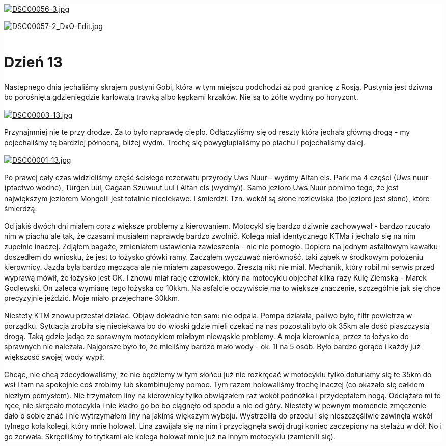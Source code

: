 <a data-flickr-embed="true"  href="https://www.flickr.com/photos/cayco/29286732916/in/album-72157669961001633/" title="DSC00056-3.jpg"><img src="https://c5.staticflickr.com/9/8365/29286732916_7502a7c5f5.jpg" width="500" height="333" alt="DSC00056-3.jpg"></a><script async src="//embedr.flickr.com/assets/client-code.js" charset="utf-8"></script>

<a data-flickr-embed="true"  href="https://www.flickr.com/photos/cayco/29212559262/in/album-72157669961001633/" title="DSC00057-2_DxO-Edit.jpg"><img src="https://c7.staticflickr.com/9/8040/29212559262_3d2ae624ca.jpg" width="500" height="333" alt="DSC00057-2_DxO-Edit.jpg"></a><script async src="//embedr.flickr.com/assets/client-code.js" charset="utf-8"></script>

# Dzień 13

Następnego dnia jechaliśmy skrajem pustyni Gobi, która w tym miejscu podchodzi aż pod granicę z Rosją. Pustynia jest dziwna bo porośnięta gdzieniegdzie karłowatą trawką albo kępkami krzaków. Nie są to żółte wydmy po horyzont. 

<a data-flickr-embed="true"  href="https://www.flickr.com/photos/cayco/29213107482/in/album-72157669961001633/" title="DSC00003-13.jpg"><img src="https://c3.staticflickr.com/9/8768/29213107482_75e5e401c8.jpg" width="500" height="333" alt="DSC00003-13.jpg"></a><script async src="//embedr.flickr.com/assets/client-code.js" charset="utf-8"></script>

Przynajmniej nie te przy drodze. Za to było naprawdę ciepło. Odłączyliśmy się od reszty która jechała główną drogą - my pojechaliśmy tę bardziej północną, bliżej wydm. Trochę się powygłupialiśmy po piachu i pojechaliśmy dalej.

<a data-flickr-embed="true"  href="https://www.flickr.com/photos/cayco/29242335481/in/album-72157669961001633/" title="DSC00001-13.jpg"><img src="https://c2.staticflickr.com/9/8309/29242335481_7b4757e07d.jpg" width="500" height="333" alt="DSC00001-13.jpg"></a><script async src="//embedr.flickr.com/assets/client-code.js" charset="utf-8"></script>


Po prawej cały czas widzieliśmy część ścisłego rezerwatu przyrody Uws Nuur - wydmy Altan els. Park ma 4 części (Uws nuur (ptactwo wodne), Türgen uul, Cagaan Szuwuut uul i Altan els (wydmy)). Samo jezioro Uws [Nuur](https://pl.wikipedia.org/wiki/Uws-nur) pomimo tego, że jest największym jeziorem Mongolii jest totalnie nieciekawe. I śmierdzi. Tzn. wokół są słone rozlewiska (bo jezioro jest słone), które śmierdzą.


Od jakiś dwóch dni miałem coraz większe problemy z kierowaniem. Motocykl się bardzo dziwnie zachowywał - bardzo rzucało nim w piachu ale tak, że czasami musiałem naprawdę bardzo zwolnić. Kolega miał identycznego KTMa i jechało się na nim zupełnie inaczej. Zdjąłem bagaże, zmieniałem ustawienia zawieszenia - nic nie pomogło. Dopiero na jednym asfaltowym kawałku doszedłem do wniosku, że jest to łożysko główki ramy. Zacząłem wyczuwać nierówność, taki ząbek w środkowym położeniu kierownicy. Jazda była bardzo męcząca ale nie miałem zapasowego. Zresztą nikt nie miał. Mechanik, który robił mi serwis przed wyprawą mówił, że łożysko jest OK. I znowu miał rację człowiek, który na motocyklu objechał kilka razy Kulę Ziemską - Marek Godlewski. On zaleca wymianę tego łożyska co 10kkm. Na asfalcie oczywiście ma to większe znaczenie, szczególnie jak się chce precyzyjnie jeździć. Moje miało przejechane 30kkm. 

Niestety KTM znowu przestał działać. Objaw dokładnie ten sam: nie odpala. Pompa działała, paliwo było, filtr powietrza w porządku. Sytuacja zrobiła się nieciekawa bo do wioski gdzie mieli czekać na nas pozostali było ok 35km ale dość piaszczystą drogą. Taką gdzie jadąc ze sprawnym motocyklem miałbym niewąskie problemy. A moja kierownica, przez to łożysko do sprawnych nie należała. Najgorsze było to, że mieliśmy bardzo mało wody - ok. 1l na 5 osób. Było bardzo gorąco i każdy już większość swojej wody wypił.

Chcąc, nie chcą zdecydowaliśmy, że nie będziemy w tym słońcu już nic rozkręcać w motocyklu tylko doturlamy się te 35km do wsi i tam na spokojnie coś zrobimy lub skombinujemy pomoc. Tym razem holowaliśmy trochę inaczej (co okazało się całkiem niezłym pomysłem). Nie trzymałem liny na kierownicy tylko obwiązałem raz wokół podnóżka i przydeptałem nogą. Odciążało mi to ręce, nie skręcało motocykla i nie kładło go bo bo ciągnęło od spodu a nie od góry. Niestety w pewnym momencie zmęczenie dało o sobie znać i nie wytrzymałem liny na jakimś większym wyboju. Wystrzeliła do przodu i się nieszczęśliwie zawinęła wokół tylnego koła kolegi, który mnie holował. Lina zawijała się na nim i przyciągnęła swój drugi koniec zaczepiony na stelażu w dół. No i go zerwała. Skręciliśmy to trytkami ale kolega holował mnie już na innym motocyklu (zamienili się).
